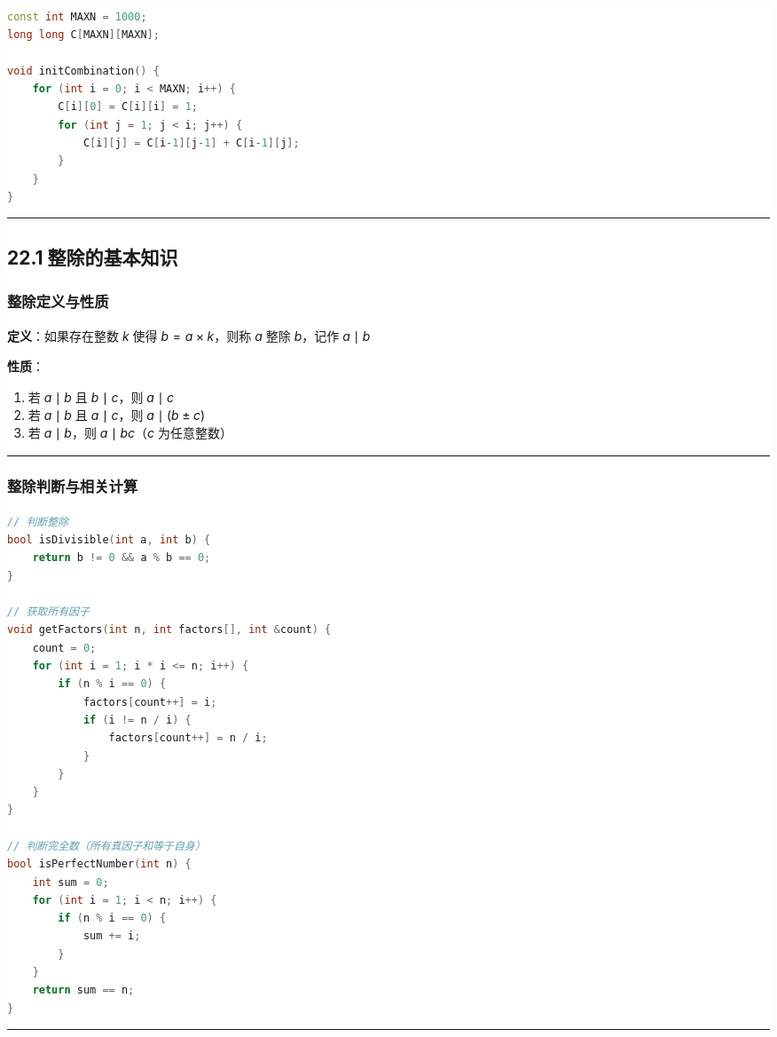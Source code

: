 ```cpp
const int MAXN = 1000;
long long C[MAXN][MAXN];

void initCombination() {
    for (int i = 0; i < MAXN; i++) {
        C[i][0] = C[i][i] = 1;
        for (int j = 1; j < i; j++) {
            C[i][j] = C[i-1][j-1] + C[i-1][j];
        }
    }
}
```

---

## 22.1 整除的基本知识

### 整除定义与性质

**定义**：如果存在整数 $k$ 使得 $b = a \times k$，则称 $a$ 整除 $b$，记作 $a \mid b$

**性质**：
1. 若 $a \mid b$ 且 $b \mid c$，则 $a \mid c$
2. 若 $a \mid b$ 且 $a \mid c$，则 $a \mid (b \pm c)$
3. 若 $a \mid b$，则 $a \mid bc$（$c$ 为任意整数）

---

### 整除判断与相关计算

```cpp
// 判断整除
bool isDivisible(int a, int b) {
    return b != 0 && a % b == 0;
}

// 获取所有因子
void getFactors(int n, int factors[], int &count) {
    count = 0;
    for (int i = 1; i * i <= n; i++) {
        if (n % i == 0) {
            factors[count++] = i;
            if (i != n / i) {
                factors[count++] = n / i;
            }
        }
    }
}

// 判断完全数（所有真因子和等于自身）
bool isPerfectNumber(int n) {
    int sum = 0;
    for (int i = 1; i < n; i++) {
        if (n % i == 0) {
            sum += i;
        }
    }
    return sum == n;
}
```

---